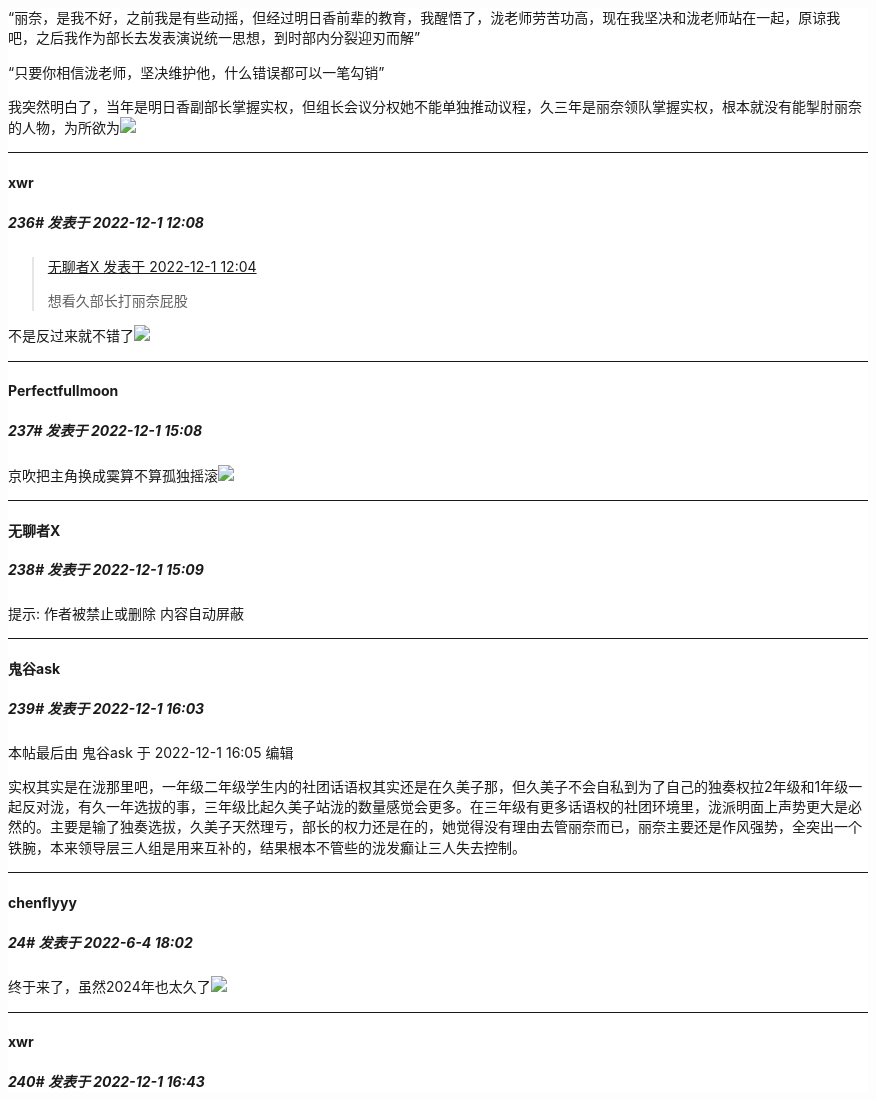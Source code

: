 “丽奈，是我不好，之前我是有些动摇，但经过明日香前辈的教育，我醒悟了，泷老师劳苦功高，现在我坚决和泷老师站在一起，原谅我吧，之后我作为部长去发表演说统一思想，到时部内分裂迎刃而解”

“只要你相信泷老师，坚决维护他，什么错误都可以一笔勾销”

我突然明白了，当年是明日香副部长掌握实权，但组长会议分权她不能单独推动议程，久三年是丽奈领队掌握实权，根本就没有能掣肘丽奈的人物，为所欲为<img src="https://static.saraba1st.com/image/smiley/face2017/068.png" referrerpolicy="no-referrer">

*****

####  xwr  
##### 236#       发表于 2022-12-1 12:08

<blockquote><a href="httphttps://bbs.saraba1st.com/2b/forum.php?mod=redirect&amp;goto=findpost&amp;pid=58704138&amp;ptid=2073353" target="_blank">无聊者X 发表于 2022-12-1 12:04</a>

想看久部长打丽奈屁股</blockquote>
不是反过来就不错了<img src="https://static.saraba1st.com/image/smiley/face2017/068.png" referrerpolicy="no-referrer">

*****

####  Perfectfullmoon  
##### 237#       发表于 2022-12-1 15:08

京吹把主角换成霙算不算孤独摇滚<img src="https://static.saraba1st.com/image/smiley/face2017/068.png" referrerpolicy="no-referrer">

*****

####  无聊者X  
##### 238#       发表于 2022-12-1 15:09

提示: 作者被禁止或删除 内容自动屏蔽

*****

####  鬼谷ask  
##### 239#       发表于 2022-12-1 16:03

 本帖最后由 鬼谷ask 于 2022-12-1 16:05 编辑 

实权其实是在泷那里吧，一年级二年级学生内的社团话语权其实还是在久美子那，但久美子不会自私到为了自己的独奏权拉2年级和1年级一起反对泷，有久一年选拔的事，三年级比起久美子站泷的数量感觉会更多。在三年级有更多话语权的社团环境里，泷派明面上声势更大是必然的。主要是输了独奏选拔，久美子天然理亏，部长的权力还是在的，她觉得没有理由去管丽奈而已，丽奈主要还是作风强势，全突出一个铁腕，本来领导层三人组是用来互补的，结果根本不管些的泷发癫让三人失去控制。

*****

####  chenflyyy  
##### 24#       发表于 2022-6-4 18:02

终于来了，虽然2024年也太久了<img src="https://static.saraba1st.com/image/smiley/face2017/186.png" referrerpolicy="no-referrer">

*****

####  xwr  
##### 240#       发表于 2022-12-1 16:43
